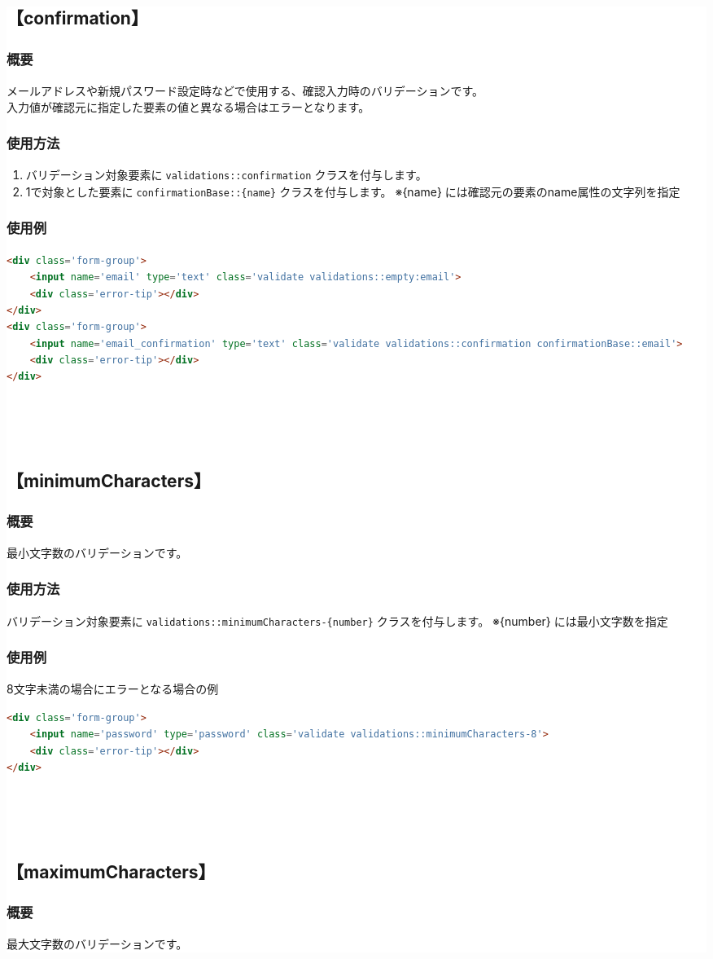 ## 【confirmation】
### 概要
メールアドレスや新規パスワード設定時などで使用する、確認入力時のバリデーションです。  
入力値が確認元に指定した要素の値と異なる場合はエラーとなります。

### 使用方法
1. バリデーション対象要素に `validations::confirmation` クラスを付与します。
2. 1で対象とした要素に `confirmationBase::{name}` クラスを付与します。 ※{name} には確認元の要素のname属性の文字列を指定

### 使用例
```html
<div class='form-group'>
    <input name='email' type='text' class='validate validations::empty:email'>
    <div class='error-tip'></div>
</div>
<div class='form-group'>
    <input name='email_confirmation' type='text' class='validate validations::confirmation confirmationBase::email'>
    <div class='error-tip'></div>
</div>
```

<br>
<br>
<br>

## 【minimumCharacters】
### 概要
最小文字数のバリデーションです。

### 使用方法
バリデーション対象要素に `validations::minimumCharacters-{number}` クラスを付与します。 ※{number} には最小文字数を指定

### 使用例
8文字未満の場合にエラーとなる場合の例
```html
<div class='form-group'>
    <input name='password' type='password' class='validate validations::minimumCharacters-8'>
    <div class='error-tip'></div>
</div>
```

<br>
<br>
<br>

## 【maximumCharacters】
### 概要
最大文字数のバリデーションです。
